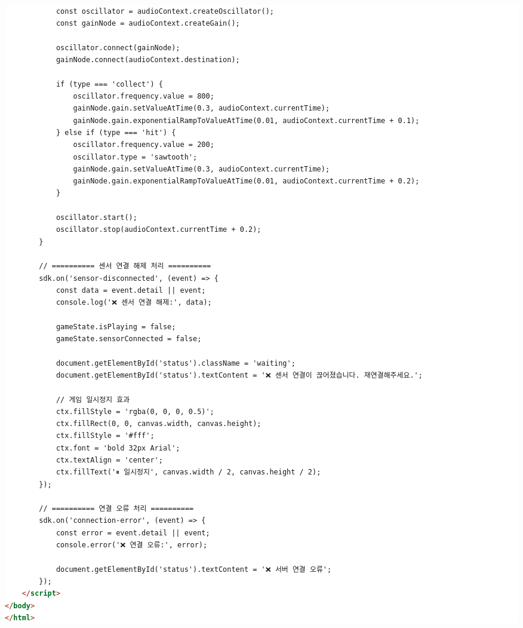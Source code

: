 ```html
            const oscillator = audioContext.createOscillator();
            const gainNode = audioContext.createGain();

            oscillator.connect(gainNode);
            gainNode.connect(audioContext.destination);

            if (type === 'collect') {
                oscillator.frequency.value = 800;
                gainNode.gain.setValueAtTime(0.3, audioContext.currentTime);
                gainNode.gain.exponentialRampToValueAtTime(0.01, audioContext.currentTime + 0.1);
            } else if (type === 'hit') {
                oscillator.frequency.value = 200;
                oscillator.type = 'sawtooth';
                gainNode.gain.setValueAtTime(0.3, audioContext.currentTime);
                gainNode.gain.exponentialRampToValueAtTime(0.01, audioContext.currentTime + 0.2);
            }

            oscillator.start();
            oscillator.stop(audioContext.currentTime + 0.2);
        }

        // ========== 센서 연결 해제 처리 ==========
        sdk.on('sensor-disconnected', (event) => {
            const data = event.detail || event;
            console.log('❌ 센서 연결 해제:', data);

            gameState.isPlaying = false;
            gameState.sensorConnected = false;

            document.getElementById('status').className = 'waiting';
            document.getElementById('status').textContent = '❌ 센서 연결이 끊어졌습니다. 재연결해주세요.';

            // 게임 일시정지 효과
            ctx.fillStyle = 'rgba(0, 0, 0, 0.5)';
            ctx.fillRect(0, 0, canvas.width, canvas.height);
            ctx.fillStyle = '#fff';
            ctx.font = 'bold 32px Arial';
            ctx.textAlign = 'center';
            ctx.fillText('⏸ 일시정지', canvas.width / 2, canvas.height / 2);
        });

        // ========== 연결 오류 처리 ==========
        sdk.on('connection-error', (event) => {
            const error = event.detail || event;
            console.error('❌ 연결 오류:', error);

            document.getElementById('status').textContent = '❌ 서버 연결 오류';
        });
    </script>
</body>
</html>
```
